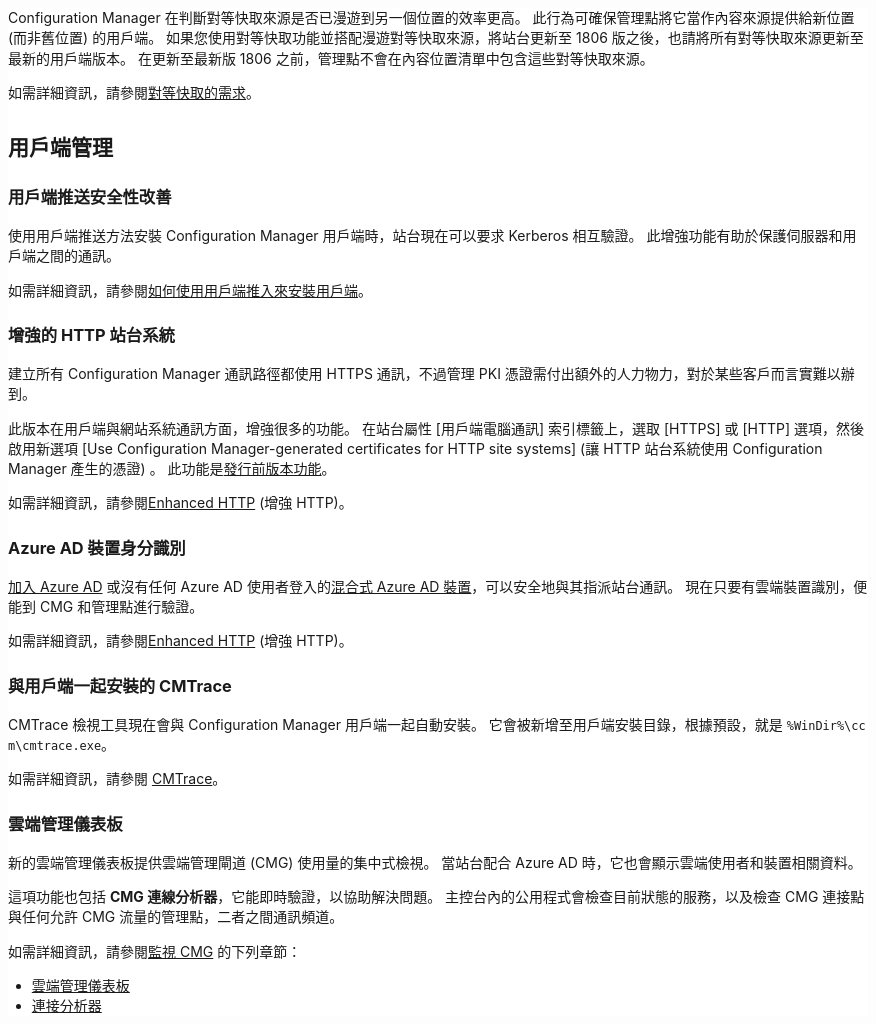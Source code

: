 Configuration Manager 在判斷對等快取來源是否已漫遊到另一個位置的效率更高。 此行為可確保管理點將它當作內容來源提供給新位置 (而非舊位置) 的用戶端。 如果您使用對等快取功能並搭配漫遊對等快取來源，將站台更新至 1806 版之後，也請將所有對等快取來源更新至最新的用戶端版本。 在更新至最新版 1806 之前，管理點不會在內容位置清單中包含這些對等快取來源。

如需詳細資訊，請參閱[對等快取的需求](../hierarchy/client-peer-cache.md#requirements)。







## <a name="client-management"></a>用戶端管理

### <a name="improvement-to-client-push-security"></a>用戶端推送安全性改善

使用用戶端推送方法安裝 Configuration Manager 用戶端時，站台現在可以要求 Kerberos 相互驗證。 此增強功能有助於保護伺服器和用戶端之間的通訊。 

如需詳細資訊，請參閱[如何使用用戶端推入來安裝用戶端](../../clients/deploy/deploy-clients-to-windows-computers.md#BKMK_ClientPush)。


### <a name="enhanced-http-site-system"></a><a name="bkmk_ehttp"></a> 增強的 HTTP 站台系統

建立所有 Configuration Manager 通訊路徑都使用 HTTPS 通訊，不過管理 PKI 憑證需付出額外的人力物力，對於某些客戶而言實難以辦到。

此版本在用戶端與網站系統通訊方面，增強很多的功能。 在站台屬性 [用戶端電腦通訊]  索引標籤上，選取 [HTTPS] 或 [HTTP]  選項，然後啟用新選項 [Use Configuration Manager-generated certificates for HTTP site systems] \(讓 HTTP 站台系統使用 Configuration Manager 產生的憑證\)  。 此功能是[發行前版本功能](../../servers/manage/pre-release-features.md)。

如需詳細資訊，請參閱[Enhanced HTTP](../hierarchy/enhanced-http.md) (增強 HTTP)。


### <a name="azure-ad-device-identity"></a>Azure AD 裝置身分識別 

[加入 Azure AD](/azure/active-directory/devices/concept-azure-ad-join) 或沒有任何 Azure AD 使用者登入的[混合式 Azure AD 裝置](/azure/active-directory/devices/concept-azure-ad-join-hybrid)，可以安全地與其指派站台通訊。 現在只要有雲端裝置識別，便能到 CMG 和管理點進行驗證。  

如需詳細資訊，請參閱[Enhanced HTTP](../hierarchy/enhanced-http.md) (增強 HTTP)。


### <a name="cmtrace-installed-with-client"></a>與用戶端一起安裝的 CMTrace

CMTrace 檢視工具現在會與 Configuration Manager 用戶端一起自動安裝。 它會被新增至用戶端安裝目錄，根據預設，就是 `%WinDir%\ccm\cmtrace.exe`。 

如需詳細資訊，請參閱 [CMTrace](../../support/cmtrace.md)。


### <a name="cloud-management-dashboard"></a>雲端管理儀表板

新的雲端管理儀表板提供雲端管理閘道 (CMG) 使用量的集中式檢視。 當站台配合 Azure AD 時，它也會顯示雲端使用者和裝置相關資料。   

這項功能也包括 **CMG 連線分析器**，它能即時驗證，以協助解決問題。 主控台內的公用程式會檢查目前狀態的服務，以及檢查 CMG 連接點與任何允許 CMG 流量的管理點，二者之間通訊頻道。 

如需詳細資訊，請參閱[監視 CMG](../../clients/manage/cmg/monitor-clients-cloud-management-gateway.md) 的下列章節：  
- [雲端管理儀表板](../../clients/manage/cmg/monitor-clients-cloud-management-gateway.md#cloud-management-dashboard)  
- [連接分析器](../../clients/manage/cmg/monitor-clients-cloud-management-gateway.md#connection-analyzer)  
